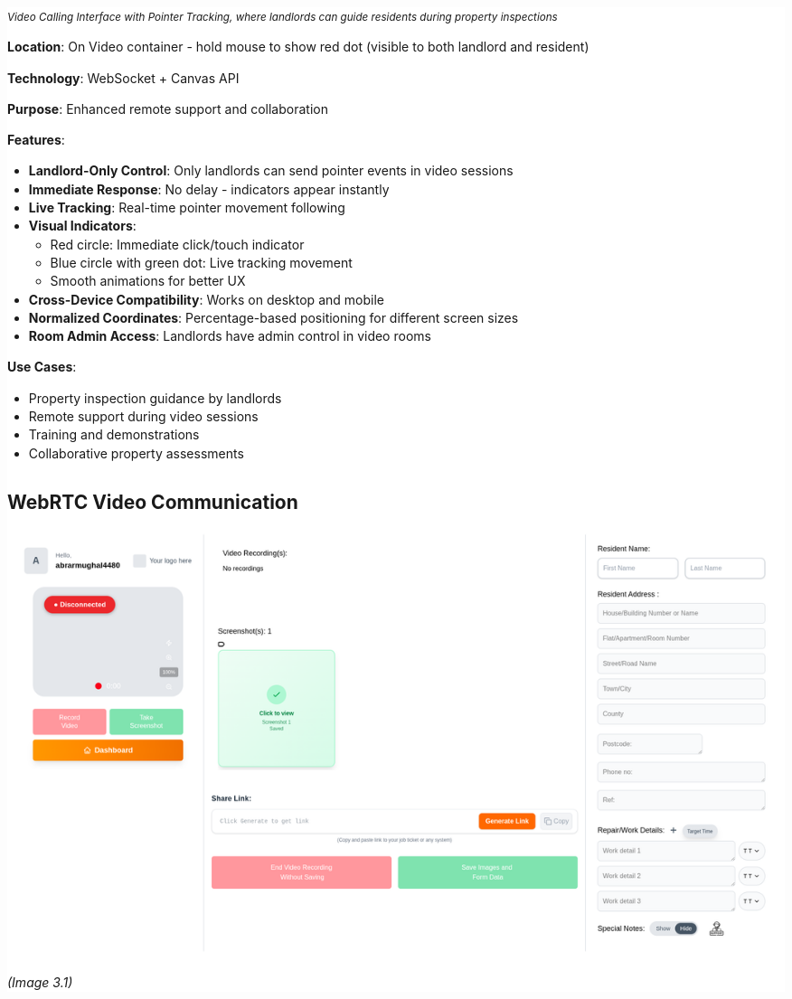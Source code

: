 <small>*Video Calling Interface with Pointer Tracking, where landlords can guide residents during property inspections*</small>

**Location**: On Video container - hold mouse to show red dot (visible to both landlord and resident)

**Technology**: WebSocket + Canvas API

**Purpose**: Enhanced remote support and collaboration

**Features**:
- **Landlord-Only Control**: Only landlords can send pointer events in video sessions
- **Immediate Response**: No delay - indicators appear instantly
- **Live Tracking**: Real-time pointer movement following
- **Visual Indicators**:
  - Red circle: Immediate click/touch indicator
  - Blue circle with green dot: Live tracking movement
  - Smooth animations for better UX
- **Cross-Device Compatibility**: Works on desktop and mobile
- **Normalized Coordinates**: Percentage-based positioning for different screen sizes
- **Room Admin Access**: Landlords have admin control in video rooms

**Use Cases**:
- Property inspection guidance by landlords
- Remote support during video sessions
- Training and demonstrations
- Collaborative property assessments

## WebRTC Video Communication

![Video Calling Interface](./screenshots/video-calling.png) *(Image 3.1)*
